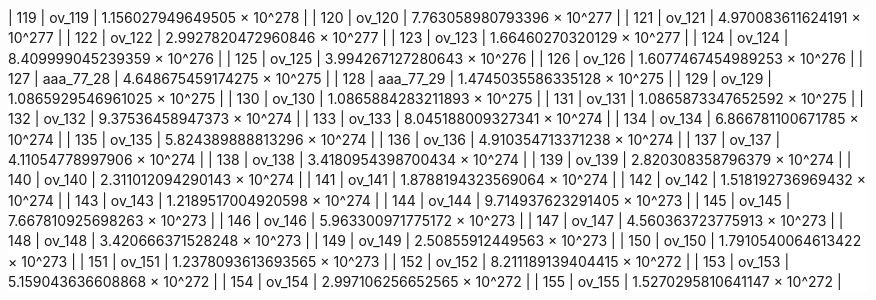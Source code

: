 | 119 | ov_119 | 1.156027949649505 × 10^278 |
| 120 | ov_120 | 7.763058980793396 × 10^277 |
| 121 | ov_121 | 4.970083611624191 × 10^277 |
| 122 | ov_122 | 2.9927820472960846 × 10^277 |
| 123 | ov_123 | 1.66460270320129 × 10^277 |
| 124 | ov_124 | 8.409999045239359 × 10^276 |
| 125 | ov_125 | 3.994267127280643 × 10^276 |
| 126 | ov_126 | 1.6077467454989253 × 10^276 |
| 127 | aaa_77_28 | 4.648675459174275 × 10^275 |
| 128 | aaa_77_29 | 1.4745035586335128 × 10^275 |
| 129 | ov_129 | 1.0865929546961025 × 10^275 |
| 130 | ov_130 | 1.0865884283211893 × 10^275 |
| 131 | ov_131 | 1.0865873347652592 × 10^275 |
| 132 | ov_132 | 9.37536458947373 × 10^274 |
| 133 | ov_133 | 8.045188009327341 × 10^274 |
| 134 | ov_134 | 6.866781100671785 × 10^274 |
| 135 | ov_135 | 5.824389888813296 × 10^274 |
| 136 | ov_136 | 4.910354713371238 × 10^274 |
| 137 | ov_137 | 4.11054778997906 × 10^274 |
| 138 | ov_138 | 3.4180954398700434 × 10^274 |
| 139 | ov_139 | 2.820308358796379 × 10^274 |
| 140 | ov_140 | 2.311012094290143 × 10^274 |
| 141 | ov_141 | 1.8788194323569064 × 10^274 |
| 142 | ov_142 | 1.518192736969432 × 10^274 |
| 143 | ov_143 | 1.2189517004920598 × 10^274 |
| 144 | ov_144 | 9.714937623291405 × 10^273 |
| 145 | ov_145 | 7.667810925698263 × 10^273 |
| 146 | ov_146 | 5.963300971775172 × 10^273 |
| 147 | ov_147 | 4.560363723775913 × 10^273 |
| 148 | ov_148 | 3.420666371528248 × 10^273 |
| 149 | ov_149 | 2.50855912449563 × 10^273 |
| 150 | ov_150 | 1.7910540064613422 × 10^273 |
| 151 | ov_151 | 1.2378093613693565 × 10^273 |
| 152 | ov_152 | 8.211189139404415 × 10^272 |
| 153 | ov_153 | 5.159043636608868 × 10^272 |
| 154 | ov_154 | 2.997106256652565 × 10^272 |
| 155 | ov_155 | 1.5270295810641147 × 10^272 |